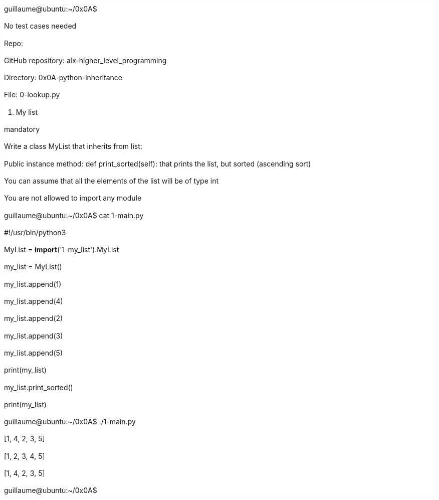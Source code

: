 guillaume@ubuntu:~/0x0A$ 

No test cases needed



Repo:



GitHub repository: alx-higher_level_programming

Directory: 0x0A-python-inheritance

File: 0-lookup.py

  

1. My list

mandatory

Write a class MyList that inherits from list:



Public instance method: def print_sorted(self): that prints the list, but sorted (ascending sort)

You can assume that all the elements of the list will be of type int

You are not allowed to import any module

guillaume@ubuntu:~/0x0A$ cat 1-main.py

#!/usr/bin/python3

MyList = __import__('1-my_list').MyList



my_list = MyList()

my_list.append(1)

my_list.append(4)

my_list.append(2)

my_list.append(3)

my_list.append(5)

print(my_list)

my_list.print_sorted()

print(my_list)



guillaume@ubuntu:~/0x0A$ ./1-main.py

[1, 4, 2, 3, 5]

[1, 2, 3, 4, 5]

[1, 4, 2, 3, 5]

guillaume@ubuntu:~/0x0A$ 
